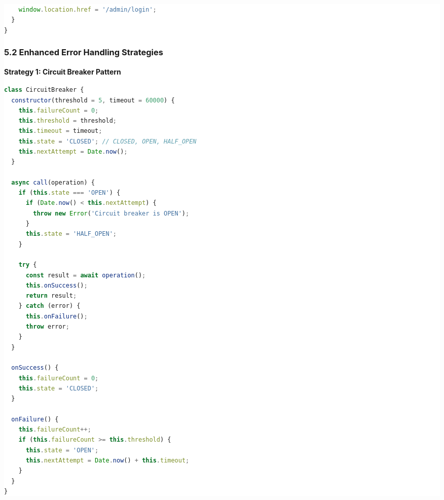    ```javascript
       window.location.href = '/admin/login';
     }
   }
   ```

### 5.2 Enhanced Error Handling Strategies

**Strategy 1: Circuit Breaker Pattern**

```javascript
class CircuitBreaker {
  constructor(threshold = 5, timeout = 60000) {
    this.failureCount = 0;
    this.threshold = threshold;
    this.timeout = timeout;
    this.state = 'CLOSED'; // CLOSED, OPEN, HALF_OPEN
    this.nextAttempt = Date.now();
  }

  async call(operation) {
    if (this.state === 'OPEN') {
      if (Date.now() < this.nextAttempt) {
        throw new Error('Circuit breaker is OPEN');
      }
      this.state = 'HALF_OPEN';
    }

    try {
      const result = await operation();
      this.onSuccess();
      return result;
    } catch (error) {
      this.onFailure();
      throw error;
    }
  }

  onSuccess() {
    this.failureCount = 0;
    this.state = 'CLOSED';
  }

  onFailure() {
    this.failureCount++;
    if (this.failureCount >= this.threshold) {
      this.state = 'OPEN';
      this.nextAttempt = Date.now() + this.timeout;
    }
  }
}
```
